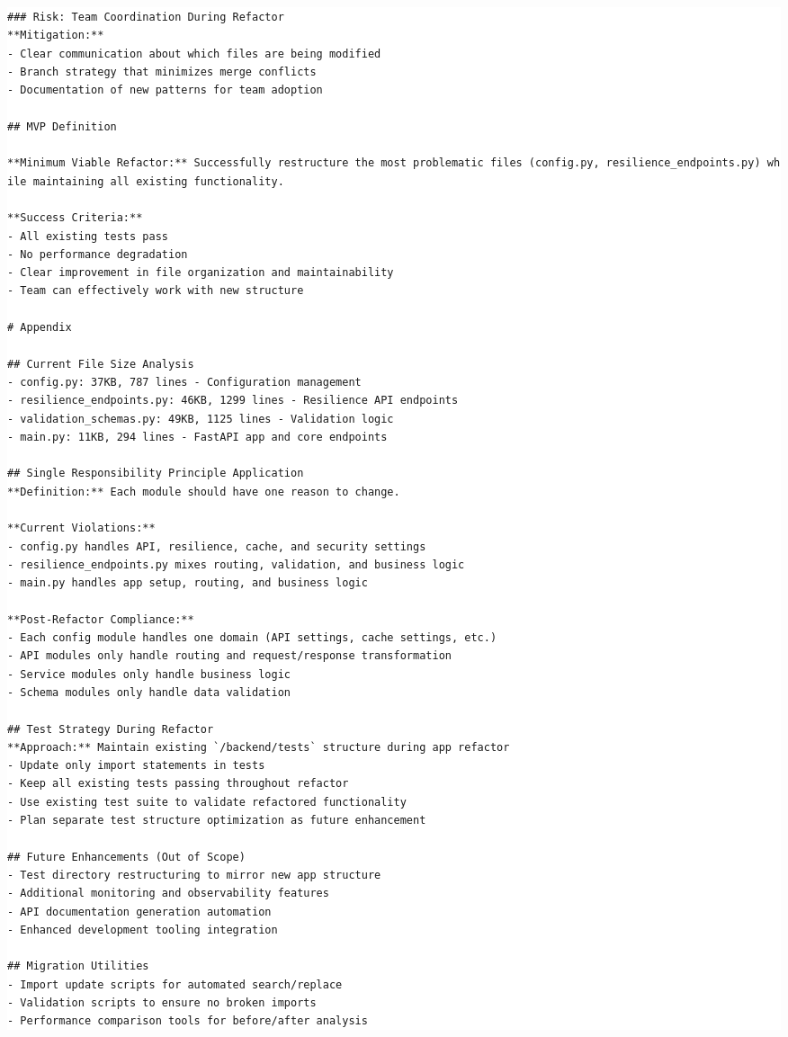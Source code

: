 ```
### Risk: Team Coordination During Refactor
**Mitigation:**
- Clear communication about which files are being modified
- Branch strategy that minimizes merge conflicts
- Documentation of new patterns for team adoption

## MVP Definition

**Minimum Viable Refactor:** Successfully restructure the most problematic files (config.py, resilience_endpoints.py) while maintaining all existing functionality.

**Success Criteria:**
- All existing tests pass
- No performance degradation
- Clear improvement in file organization and maintainability
- Team can effectively work with new structure

# Appendix  

## Current File Size Analysis
- config.py: 37KB, 787 lines - Configuration management
- resilience_endpoints.py: 46KB, 1299 lines - Resilience API endpoints  
- validation_schemas.py: 49KB, 1125 lines - Validation logic
- main.py: 11KB, 294 lines - FastAPI app and core endpoints

## Single Responsibility Principle Application
**Definition:** Each module should have one reason to change.

**Current Violations:**
- config.py handles API, resilience, cache, and security settings
- resilience_endpoints.py mixes routing, validation, and business logic
- main.py handles app setup, routing, and business logic

**Post-Refactor Compliance:**
- Each config module handles one domain (API settings, cache settings, etc.)
- API modules only handle routing and request/response transformation
- Service modules only handle business logic
- Schema modules only handle data validation

## Test Strategy During Refactor
**Approach:** Maintain existing `/backend/tests` structure during app refactor
- Update only import statements in tests
- Keep all existing tests passing throughout refactor
- Use existing test suite to validate refactored functionality
- Plan separate test structure optimization as future enhancement

## Future Enhancements (Out of Scope)
- Test directory restructuring to mirror new app structure
- Additional monitoring and observability features
- API documentation generation automation
- Enhanced development tooling integration

## Migration Utilities
- Import update scripts for automated search/replace
- Validation scripts to ensure no broken imports
- Performance comparison tools for before/after analysis
```
